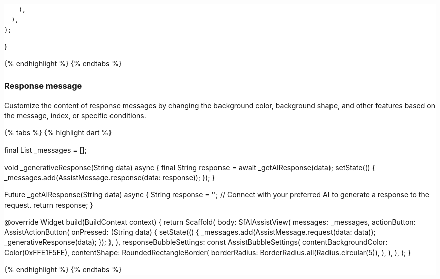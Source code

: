         ),
      ),
    );
  }

{% endhighlight %}
{% endtabs %}

### Response message

Customize the content of response messages by changing the background color, background shape, and other features based on the message, index, or specific conditions.

{% tabs %}
{% highlight dart %}

  final List<AssistMessage> _messages = <AssistMessage>[];

  void _generativeResponse(String data) async {
    final String response = await _getAIResponse(data);
    setState(() {
      _messages.add(AssistMessage.response(data: response));
    });
  }

  Future<String> _getAIResponse(String data) async {
    String response = '';
    // Connect with your preferred AI to generate a response to the request.
    return response;
  }

  @override
  Widget build(BuildContext context) {
    return Scaffold(
      body: SfAIAssistView(
        messages: _messages,
        actionButton: AssistActionButton(
          onPressed: (String data) {
            setState(() {
              _messages.add(AssistMessage.request(data: data));
              _generativeResponse(data);
            });
          },
        ),
        responseBubbleSettings: const AssistBubbleSettings(
          contentBackgroundColor: Color(0xFFE1F5FE),
          contentShape: RoundedRectangleBorder(
            borderRadius: BorderRadius.all(Radius.circular(5)),
          ),
        ),
      ),
    );
  }

{% endhighlight %}
{% endtabs %}

